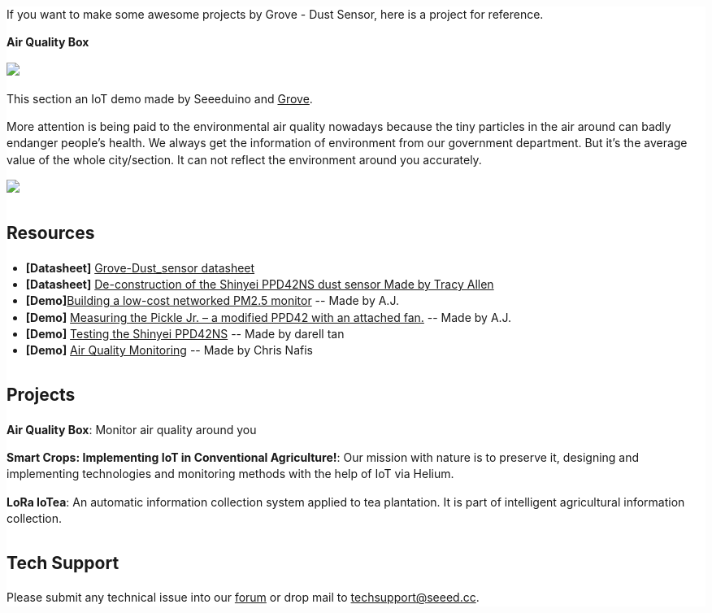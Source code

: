 If you want to make some awesome projects by Grove - Dust Sensor, here is a project for reference.

**Air Quality Box**

![](https://raw.githubusercontent.com/SeeedDocument/Grove_Dust_Sensor/master/image/600px-Overview0.png)

This section an IoT demo made by Seeeduino and [Grove](http://www.seeedstudio.com/wiki/Grove_System).

More attention is being paid to the environmental air quality nowadays because the tiny particles in the air around can badly endanger people’s health. We always get the information of environment from our government department. But it’s the average value of the whole city/section. It can not reflect the environment around you accurately.

[![](https://raw.githubusercontent.com/SeeedDocument/Grove_Dust_Sensor/master/image/200px-Wiki_makeitnow_logo.png)](http://www.instructables.com/id/Air-Quality-Test-Box/?ALLSTEPS)

## Resources

- **[Datasheet]** [Grove-Dust_sensor datasheet](https://github.com/SeeedDocument/Grove_Dust_Sensor/raw/master/resource/Grove_-_Dust_sensor.pdf)
- **[Datasheet]** [De-construction of the Shinyei PPD42NS dust sensor Made by Tracy Allen](https://github.com/SeeedDocument/Grove_Dust_Sensor/raw/master/resource/ShinyeiPPD42NS_Deconstruction_TracyAllen.pdf)
- **[Demo]**[Building a low-cost networked PM2.5 monitor](https://indiaairquality.com/2014/12/14/building-pickle-jr-the-low-cost-networked-pm2-5-monitor-part-2/) -- Made by A.J.
- **[Demo]** [Measuring the Pickle Jr. – a modified PPD42 with an attached fan.](https://indiaairquality.com/2014/12/14/measuring-the-pickle-jr-a-modified-ppd42-with-an-attached-fan/) -- Made by A.J.
- **[Demo]** [Testing the Shinyei PPD42NS](http://irq5.io/2013/07/24/testing-the-shinyei-ppd42ns/) -- Made by darell tan
- **[Demo]** [Air Quality Monitoring](http://www.howmuchsnow.com/arduino/airquality/grovedust/) -- Made by Chris Nafis

## Projects

**Air Quality Box**: Monitor air quality around you

<iframe frameborder='0' height='327.5' scrolling='no' src='https://www.hackster.io/ye-xiaobo/air-quality-box-d7658a/embed' width='350'></iframe>

**Smart Crops: Implementing IoT in Conventional Agriculture!**: Our mission with nature is to preserve it, designing and implementing technologies and monitoring methods with the help of IoT via Helium.

<iframe frameborder='0' height='327.5' scrolling='no' src='https://www.hackster.io/gabogiraldo/smart-crops-implementing-iot-in-conventional-agriculture-3674a6/embed' width='350'></iframe>

**LoRa IoTea**: An automatic information collection system applied to tea plantation. It is part of intelligent agricultural information collection.

<iframe frameborder='0' height='327.5' scrolling='no' src='https://www.hackster.io/SeeedStudio/seeed-lora-iotea-solution-b5ee95/embed' width='350'></iframe>

## Tech Support
Please submit any technical issue into our [forum](http://forum.seeedstudio.com/) or drop mail to techsupport@seeed.cc. 